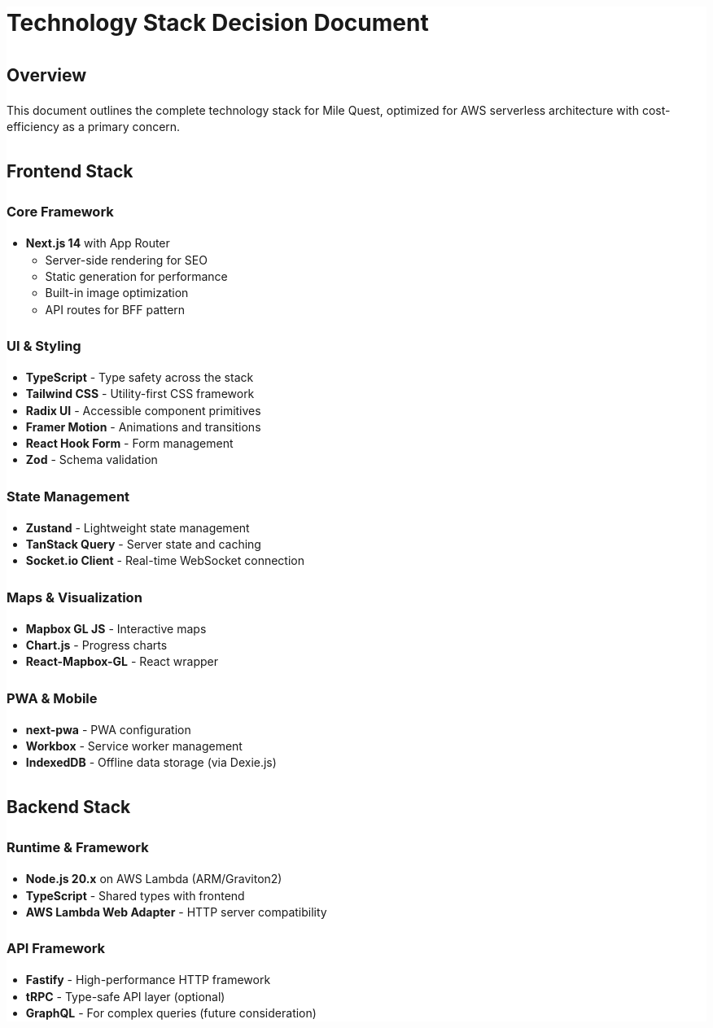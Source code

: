 # Technology Stack Decision Document

## Overview
This document outlines the complete technology stack for Mile Quest, optimized for AWS serverless architecture with cost-efficiency as a primary concern.

## Frontend Stack

### Core Framework
- **Next.js 14** with App Router
  - Server-side rendering for SEO
  - Static generation for performance
  - Built-in image optimization
  - API routes for BFF pattern

### UI & Styling
- **TypeScript** - Type safety across the stack
- **Tailwind CSS** - Utility-first CSS framework
- **Radix UI** - Accessible component primitives
- **Framer Motion** - Animations and transitions
- **React Hook Form** - Form management
- **Zod** - Schema validation

### State Management
- **Zustand** - Lightweight state management
- **TanStack Query** - Server state and caching
- **Socket.io Client** - Real-time WebSocket connection

### Maps & Visualization
- **Mapbox GL JS** - Interactive maps
- **Chart.js** - Progress charts
- **React-Mapbox-GL** - React wrapper

### PWA & Mobile
- **next-pwa** - PWA configuration
- **Workbox** - Service worker management
- **IndexedDB** - Offline data storage (via Dexie.js)

## Backend Stack

### Runtime & Framework
- **Node.js 20.x** on AWS Lambda (ARM/Graviton2)
- **TypeScript** - Shared types with frontend
- **AWS Lambda Web Adapter** - HTTP server compatibility

### API Framework
- **Fastify** - High-performance HTTP framework
- **tRPC** - Type-safe API layer (optional)
- **GraphQL** - For complex queries (future consideration)
